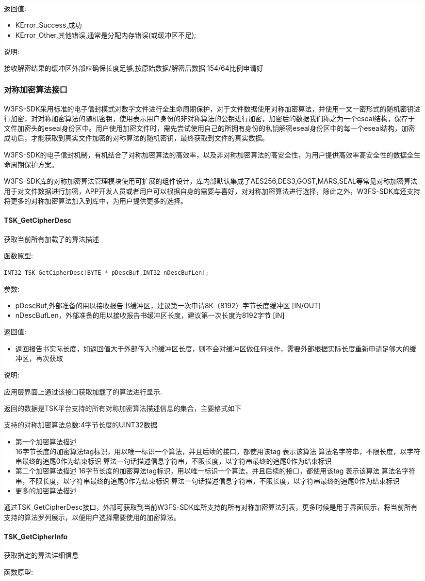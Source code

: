 返回值:
* KError_Success,成功
* KError_Other,其他错误,通常是分配内存错误(或缓冲区不足);

说明:

接收解密结果的缓冲区外部应确保长度足够,按原始数据/解密后数据 154/64比例申请好
### **对称加密算法接口**


W3FS-SDK采用标准的电子信封模式对数字文件进行全生命周期保护，对于文件数据使用对称加密算法，并使用一文一密形式的随机密钥进行加密，对对称加密算法的随机密钥，使用表示用户身份的非对称算法的公钥进行加密，加密后的数据我们称之为一个eseal结构，保存于文件加密头的eseal身份区中。用户使用加密文件时，需先尝试使用自己的所拥有身份的私钥解密eseal身份区中的每一个eseal结构，加密成功后，才能获取到真实文件加密的对称算法的随机密钥，最终获取到文件的真实数据。

W3FS-SDK的电子信封机制，有机结合了对称加密算法的高效率，以及非对称加密算法的高安全性，为用户提供高效率高安全性的数据全生命周期保护方案。

W3FS-SDK库的对称加密算法管理模块使用可扩展的组件设计，库内部默认集成了AES256,DES3,GOST,MARS,SEAL等常见对称加密算法用于对文件数据进行加密，APP开发人员或者用户可以根据自身的需要与喜好，对对称加密算法进行选择，除此之外，W3FS-SDK库还支持将更多的对称加密算法加入到库中，为用户提供更多的选择。
#### **TSK_GetCipherDesc**

获取当前所有加载了的算法描述

函数原型:  

``` c
INT32 TSK_GetCipherDesc(BYTE * pDescBuf,INT32 nDescBufLen);
```

参数:  
* pDescBuf,外部准备的用以接收报告书缓冲区，建议第一次申请8K（8192）字节长度缓冲区 [IN/OUT]
* nDescBufLen，外部准备的用以接收报告书缓冲区长度，建议第一次长度为8192字节 [IN]

返回值:
* 返回报告书实际长度，如返回值大于外部传入的缓冲区长度，则不会对缓冲区做任何操作，需要外部根据实际长度重新申请足够大的缓冲区，再次获取

说明:

应用层界面上通过该接口获取加载了的算法进行显示.

返回的数据是TSK平台支持的所有对称加密算法描述信息的集合，主要格式如下

支持的对称加密算法总数:4字节长度的UINT32数据
* 第一个加密算法描述     
16字节长度的加密算法tag标识，用以唯一标识一个算法，并且后续的接口，都使用该tag 表示该算法
算法名字符串，不限长度，以字符串最终的追尾0作为结束标识
算法一句话描述信息字符串，不限长度，以字符串最终的追尾0作为结束标识
* 第二个加密算法描述
16字节长度的加密算法tag标识，用以唯一标识一个算法，并且后续的接口，都使用该tag 表示该算法
算法名字符串，不限长度，以字符串最终的追尾0作为结束标识
算法一句话描述信息字符串，不限长度，以字符串最终的追尾0作为结束标识
* 更多的加密算法描述


通过TSK_GetCipherDesc接口，外部可获取到当前W3FS-SDK库所支持的所有对称加密算法列表，更多时候是用于界面展示，将当前所有支持的算法罗列展示，以便用户选择需要使用的加密算法。
#### **TSK_GetCipherInfo**

获取指定的算法详细信息

函数原型:  
